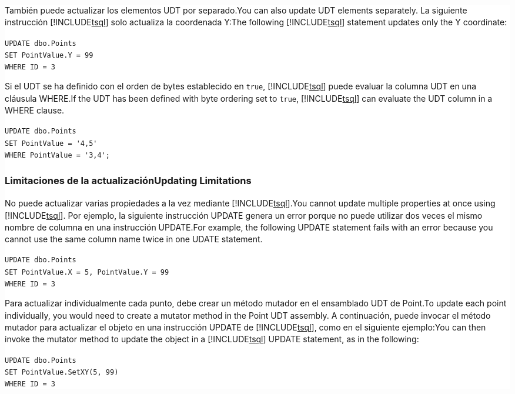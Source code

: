  <span data-ttu-id="756f5-144">También puede actualizar los elementos UDT por separado.</span><span class="sxs-lookup"><span data-stu-id="756f5-144">You can also update UDT elements separately.</span></span> <span data-ttu-id="756f5-145">La siguiente instrucción [!INCLUDE[tsql](../../includes/tsql-md.md)] solo actualiza la coordenada Y:</span><span class="sxs-lookup"><span data-stu-id="756f5-145">The following [!INCLUDE[tsql](../../includes/tsql-md.md)] statement updates only the Y coordinate:</span></span>  
  
```  
UPDATE dbo.Points  
SET PointValue.Y = 99  
WHERE ID = 3  
```  
  
 <span data-ttu-id="756f5-146">Si el UDT se ha definido con el orden de bytes establecido en `true`, [!INCLUDE[tsql](../../includes/tsql-md.md)] puede evaluar la columna UDT en una cláusula WHERE.</span><span class="sxs-lookup"><span data-stu-id="756f5-146">If the UDT has been defined with byte ordering set to `true`, [!INCLUDE[tsql](../../includes/tsql-md.md)] can evaluate the UDT column in a WHERE clause.</span></span>  
  
```  
UPDATE dbo.Points  
SET PointValue = '4,5'  
WHERE PointValue = '3,4';  
```  
  
### <a name="updating-limitations"></a><span data-ttu-id="756f5-147">Limitaciones de la actualización</span><span class="sxs-lookup"><span data-stu-id="756f5-147">Updating Limitations</span></span>  
 <span data-ttu-id="756f5-148">No puede actualizar varias propiedades a la vez mediante [!INCLUDE[tsql](../../includes/tsql-md.md)].</span><span class="sxs-lookup"><span data-stu-id="756f5-148">You cannot update multiple properties at once using [!INCLUDE[tsql](../../includes/tsql-md.md)].</span></span> <span data-ttu-id="756f5-149">Por ejemplo, la siguiente instrucción UPDATE genera un error porque no puede utilizar dos veces el mismo nombre de columna en una instrucción UPDATE.</span><span class="sxs-lookup"><span data-stu-id="756f5-149">For example, the following UPDATE statement fails with an error because you cannot use the same column name twice in one UDATE statement.</span></span>  
  
```  
UPDATE dbo.Points  
SET PointValue.X = 5, PointValue.Y = 99  
WHERE ID = 3  
```  
  
 <span data-ttu-id="756f5-150">Para actualizar individualmente cada punto, debe crear un método mutador en el ensamblado UDT de Point.</span><span class="sxs-lookup"><span data-stu-id="756f5-150">To update each point individually, you would need to create a mutator method in the Point UDT assembly.</span></span> <span data-ttu-id="756f5-151">A continuación, puede invocar el método mutador para actualizar el objeto en una instrucción UPDATE de [!INCLUDE[tsql](../../includes/tsql-md.md)], como en el siguiente ejemplo:</span><span class="sxs-lookup"><span data-stu-id="756f5-151">You can then invoke the mutator method to update the object in a [!INCLUDE[tsql](../../includes/tsql-md.md)] UPDATE statement, as in the following:</span></span>  
  
```  
UPDATE dbo.Points  
SET PointValue.SetXY(5, 99)  
WHERE ID = 3  
```  
  